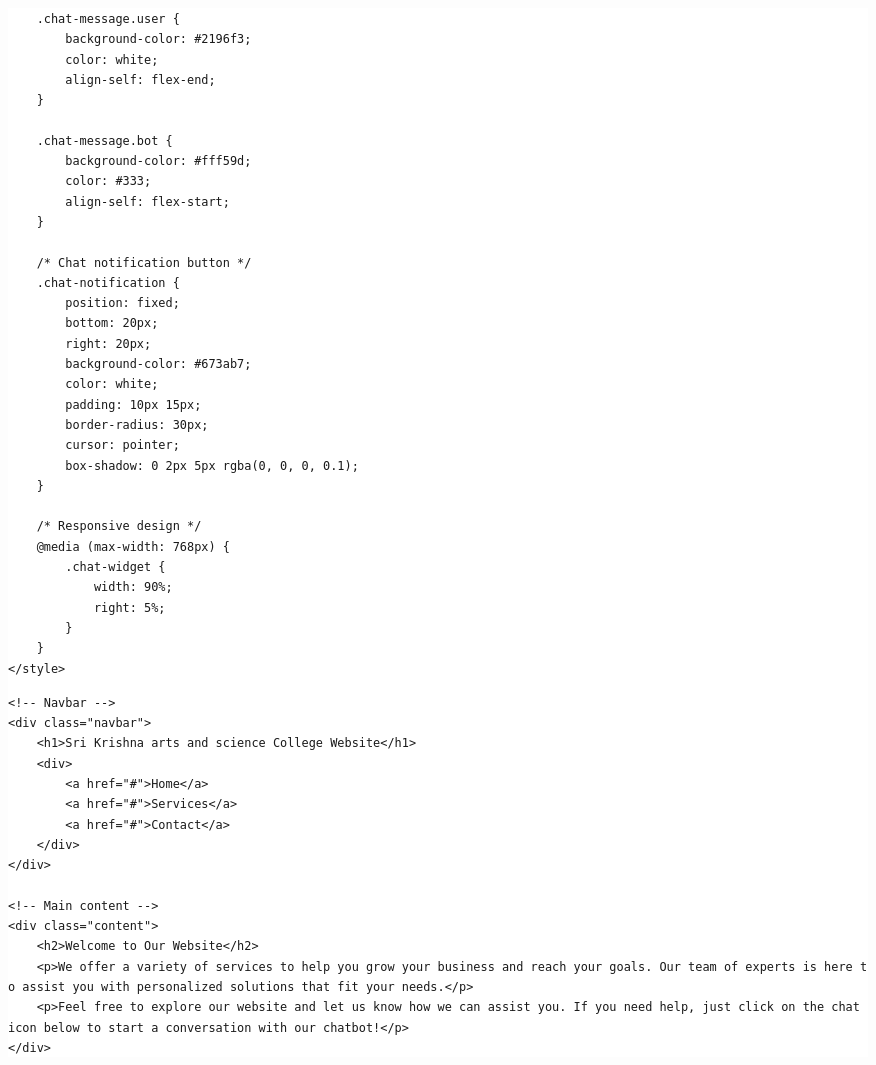        .chat-message.user {
            background-color: #2196f3;
            color: white;
            align-self: flex-end;
        }

        .chat-message.bot {
            background-color: #fff59d;
            color: #333;
            align-self: flex-start;
        }

        /* Chat notification button */
        .chat-notification {
            position: fixed;
            bottom: 20px;
            right: 20px;
            background-color: #673ab7;
            color: white;
            padding: 10px 15px;
            border-radius: 30px;
            cursor: pointer;
            box-shadow: 0 2px 5px rgba(0, 0, 0, 0.1);
        }

        /* Responsive design */
        @media (max-width: 768px) {
            .chat-widget {
                width: 90%;
                right: 5%;
            }
        }
    </style>
</head>
<body>

    <!-- Navbar -->
    <div class="navbar">
        <h1>Sri Krishna arts and science College Website</h1>
        <div>
            <a href="#">Home</a>
            <a href="#">Services</a>
            <a href="#">Contact</a>
        </div>
    </div>

    <!-- Main content -->
    <div class="content">
        <h2>Welcome to Our Website</h2>
        <p>We offer a variety of services to help you grow your business and reach your goals. Our team of experts is here to assist you with personalized solutions that fit your needs.</p>
        <p>Feel free to explore our website and let us know how we can assist you. If you need help, just click on the chat icon below to start a conversation with our chatbot!</p>
    </div>
